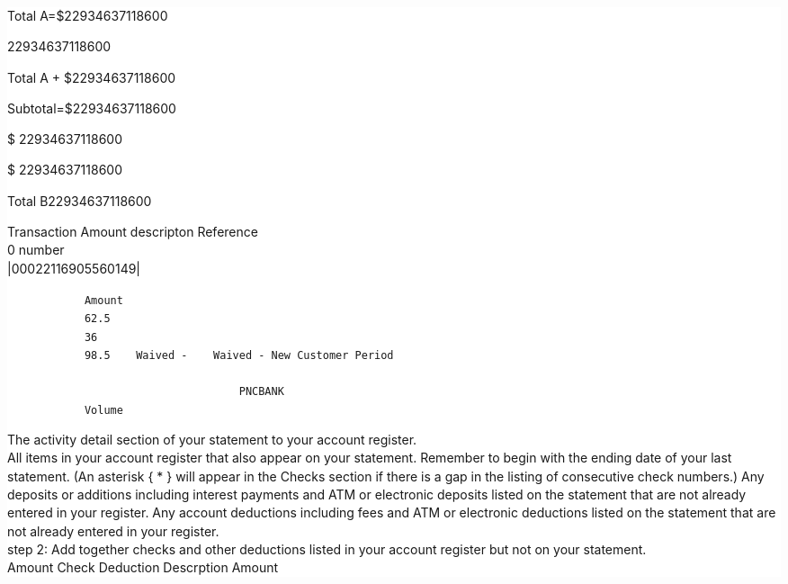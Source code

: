 




Total A=$22934637118600																	




22934637118600																		







Total A + $22934637118600																




Subtotal=$22934637118600																


$	22934637118600																	




$	22934637118600																	


Total B22934637118600																	















Transaction Amount descripton					Reference																												
0					number																												
					|00022116905560149|																												


				Amount																													
				62.5																													
				36																													
				98.5	Waived -	Waived - New Customer Period																											

										PNCBANK																							
				Volume																													
The activity detail section of your statement to your account register.																																	
	All items in your account register that also appear on your statement. Remember to begin with the ending date of your last statement. (An asterisk { * } will appear in the Checks section if there is a gap in the listing of consecutive check numbers.) Any deposits or additions including interest payments and ATM or electronic deposits listed on the statement that are not already entered in your register. Any account deductions including fees and ATM or electronic deductions listed on the statement that are not already entered in your register.																																
								step 2: Add together checks and other deductions listed in your account register but not on your statement.																									
			Amount						Check Deduction Descrption	Amount																							
